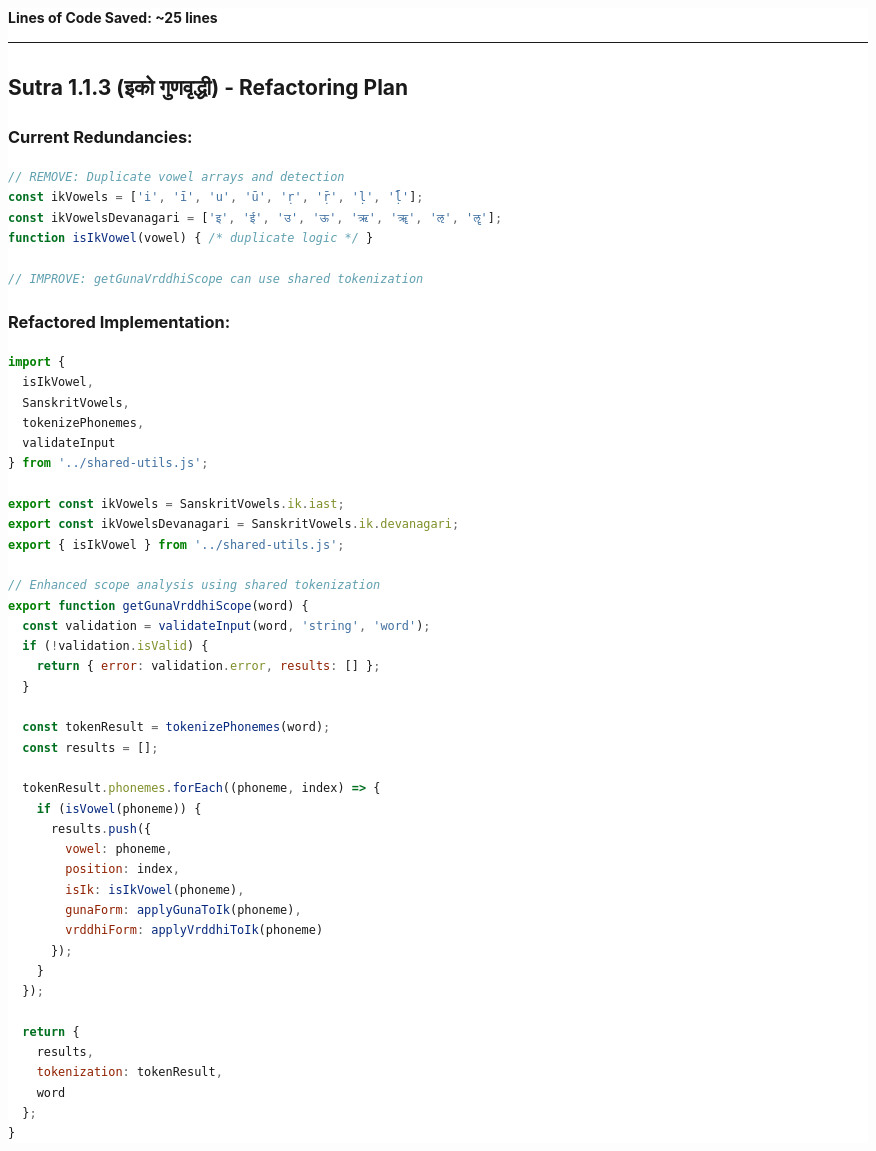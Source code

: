 **Lines of Code Saved: ~25 lines**

---

## **Sutra 1.1.3 (इको गुणवृद्धी) - Refactoring Plan**

### **Current Redundancies:**
```javascript
// REMOVE: Duplicate vowel arrays and detection
const ikVowels = ['i', 'ī', 'u', 'ū', 'ṛ', 'ṝ', 'ḷ', 'ḹ'];
const ikVowelsDevanagari = ['इ', 'ई', 'उ', 'ऊ', 'ऋ', 'ॠ', 'ऌ', 'ॡ'];
function isIkVowel(vowel) { /* duplicate logic */ }

// IMPROVE: getGunaVrddhiScope can use shared tokenization
```

### **Refactored Implementation:**
```javascript
import { 
  isIkVowel, 
  SanskritVowels,
  tokenizePhonemes,
  validateInput 
} from '../shared-utils.js';

export const ikVowels = SanskritVowels.ik.iast;
export const ikVowelsDevanagari = SanskritVowels.ik.devanagari;
export { isIkVowel } from '../shared-utils.js';

// Enhanced scope analysis using shared tokenization
export function getGunaVrddhiScope(word) {
  const validation = validateInput(word, 'string', 'word');
  if (!validation.isValid) {
    return { error: validation.error, results: [] };
  }

  const tokenResult = tokenizePhonemes(word);
  const results = [];
  
  tokenResult.phonemes.forEach((phoneme, index) => {
    if (isVowel(phoneme)) {
      results.push({
        vowel: phoneme,
        position: index,
        isIk: isIkVowel(phoneme),
        gunaForm: applyGunaToIk(phoneme),
        vrddhiForm: applyVrddhiToIk(phoneme)
      });
    }
  });
  
  return {
    results,
    tokenization: tokenResult,
    word
  };
}
```
